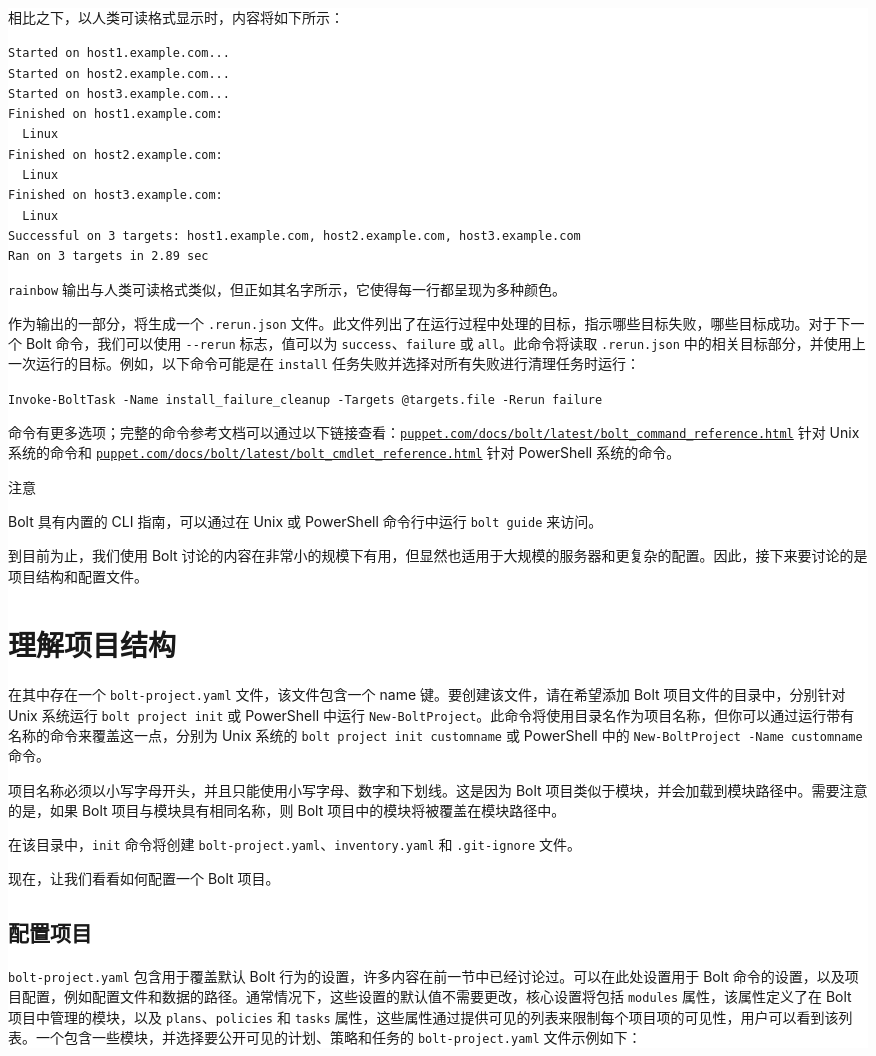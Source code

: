 相比之下，以人类可读格式显示时，内容将如下所示：

```
Started on host1.example.com...
Started on host2.example.com...
Started on host3.example.com...
Finished on host1.example.com:
  Linux
Finished on host2.example.com:
  Linux
Finished on host3.example.com:
  Linux
Successful on 3 targets: host1.example.com, host2.example.com, host3.example.com
Ran on 3 targets in 2.89 sec
```

`rainbow` 输出与人类可读格式类似，但正如其名字所示，它使得每一行都呈现为多种颜色。

作为输出的一部分，将生成一个 `.rerun.json` 文件。此文件列出了在运行过程中处理的目标，指示哪些目标失败，哪些目标成功。对于下一个 Bolt 命令，我们可以使用 `--rerun` 标志，值可以为 `success`、`failure` 或 `all`。此命令将读取 `.rerun.json` 中的相关目标部分，并使用上一次运行的目标。例如，以下命令可能是在 `install` 任务失败并选择对所有失败进行清理任务时运行：

```
Invoke-BoltTask -Name install_failure_cleanup -Targets @targets.file -Rerun failure
```

命令有更多选项；完整的命令参考文档可以通过以下链接查看：[`puppet.com/docs/bolt/latest/bolt_command_reference.html`](https://puppet.com/docs/bolt/latest/bolt_command_reference.html) 针对 Unix 系统的命令和 [`puppet.com/docs/bolt/latest/bolt_cmdlet_reference.html`](https://puppet.com/docs/bolt/latest/bolt_cmdlet_reference.html) 针对 PowerShell 系统的命令。

注意

Bolt 具有内置的 CLI 指南，可以通过在 Unix 或 PowerShell 命令行中运行 `bolt guide` 来访问。

到目前为止，我们使用 Bolt 讨论的内容在非常小的规模下有用，但显然也适用于大规模的服务器和更复杂的配置。因此，接下来要讨论的是项目结构和配置文件。

# 理解项目结构

在其中存在一个 `bolt-project.yaml` 文件，该文件包含一个 name 键。要创建该文件，请在希望添加 Bolt 项目文件的目录中，分别针对 Unix 系统运行 `bolt project init` 或 PowerShell 中运行 `New-BoltProject`。此命令将使用目录名作为项目名称，但你可以通过运行带有名称的命令来覆盖这一点，分别为 Unix 系统的 `bolt project init customname` 或 PowerShell 中的 `New-BoltProject -Name customname` 命令。

项目名称必须以小写字母开头，并且只能使用小写字母、数字和下划线。这是因为 Bolt 项目类似于模块，并会加载到模块路径中。需要注意的是，如果 Bolt 项目与模块具有相同名称，则 Bolt 项目中的模块将被覆盖在模块路径中。

在该目录中，`init` 命令将创建 `bolt-project.yaml`、`inventory.yaml` 和 `.git-ignore` 文件。

现在，让我们看看如何配置一个 Bolt 项目。

## 配置项目

`bolt-project.yaml` 包含用于覆盖默认 Bolt 行为的设置，许多内容在前一节中已经讨论过。可以在此处设置用于 Bolt 命令的设置，以及项目配置，例如配置文件和数据的路径。通常情况下，这些设置的默认值不需要更改，核心设置将包括 `modules` 属性，该属性定义了在 Bolt 项目中管理的模块，以及 `plans`、`policies` 和 `tasks` 属性，这些属性通过提供可见的列表来限制每个项目项的可见性，用户可以看到该列表。一个包含一些模块，并选择要公开可见的计划、策略和任务的 `bolt-project.yaml` 文件示例如下：
